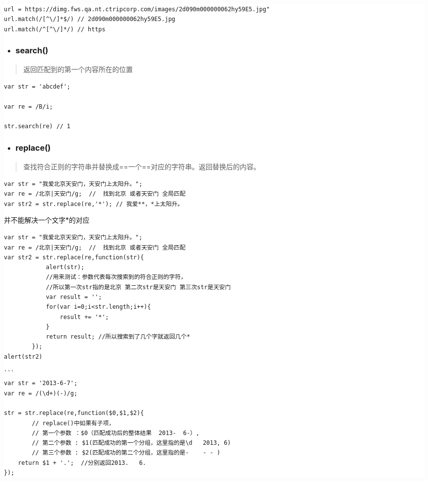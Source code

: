 ```
url = https://dimg.fws.qa.nt.ctripcorp.com/images/2d090m000000062hy59E5.jpg"
url.match(/[^\/]*$/) // 2d090m000000062hy59E5.jpg
url.match(/^[^\/]*/) // https
```

* ### search()
 
> 返回匹配到的第一个内容所在的位置

```
var str = 'abcdef';

var re = /B/i;

str.search(re) // 1

```

* ### replace()
 
> 查找符合正则的字符串并替换成==一个==对应的字符串。返回替换后的内容。

```
var str = "我爱北京天安门，天安门上太阳升。";
var re = /北京|天安门/g;  //  找到北京 或者天安门 全局匹配
var str2 = str.replace(re,'*'); // 我爱**，*上太阳升。

```
并不能解决一个文字*的对应

```
var str = "我爱北京天安门，天安门上太阳升。";
var re = /北京|天安门/g;  //  找到北京 或者天安门 全局匹配
var str2 = str.replace(re,function(str){
            alert(str); 
            //用来测试：参数代表每次搜索到的符合正则的字符，
            //所以第一次str指的是北京 第二次str是天安门 第三次str是天安门
            var result = '';
            for(var i=0;i<str.length;i++){
                result += '*';
            }              
            return result; //所以搜索到了几个字就返回几个* 
        });
alert(str2) 
```

    ```
    var str = '2013-6-7';
    var re = /(\d+)(-)/g;

    str = str.replace(re,function($0,$1,$2){
            // replace()中如果有子项，
            // 第一个参数 ：$0（匹配成功后的整体结果  2013-  6-）,
            // 第二个参数 : $1(匹配成功的第一个分组，这里指的是\d   2013, 6)
            // 第三个参数 : $2(匹配成功的第二个分组，这里指的是-    - - )   
        return $1 + '.';  //分别返回2013.   6.
    });
